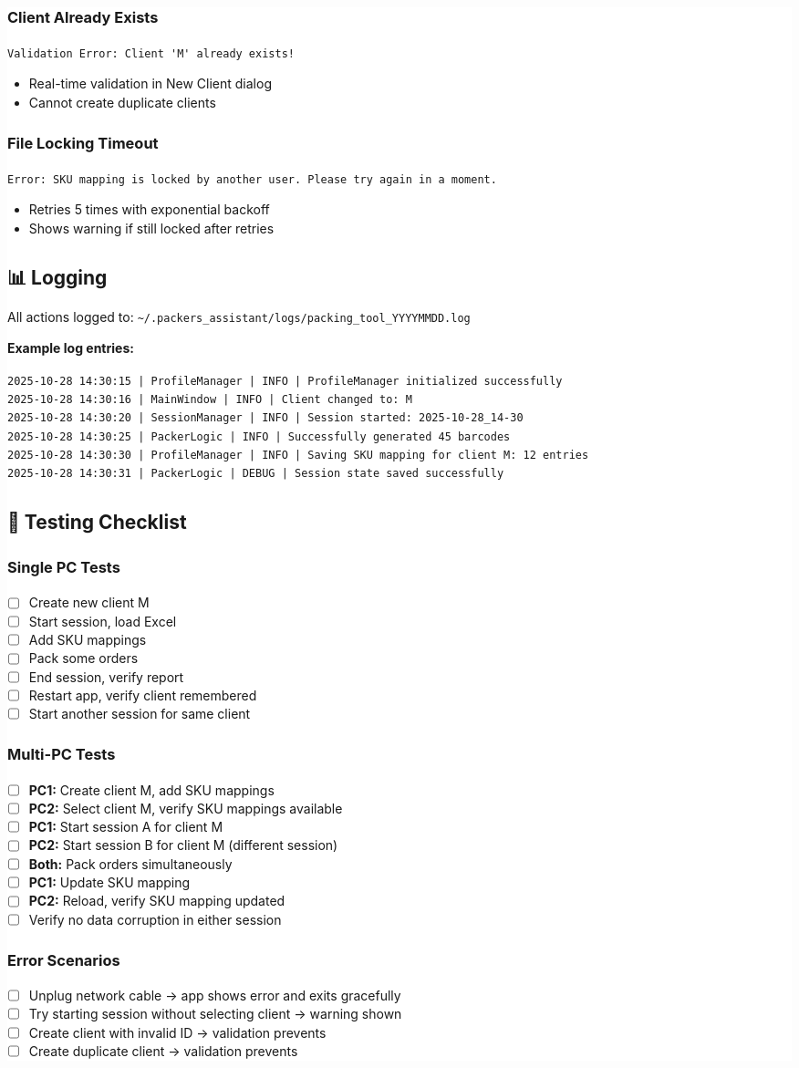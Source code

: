 ### **Client Already Exists**
```
Validation Error: Client 'M' already exists!
```
- Real-time validation in New Client dialog
- Cannot create duplicate clients

### **File Locking Timeout**
```
Error: SKU mapping is locked by another user. Please try again in a moment.
```
- Retries 5 times with exponential backoff
- Shows warning if still locked after retries

## 📊 Logging

All actions logged to: `~/.packers_assistant/logs/packing_tool_YYYYMMDD.log`

**Example log entries:**
```
2025-10-28 14:30:15 | ProfileManager | INFO | ProfileManager initialized successfully
2025-10-28 14:30:16 | MainWindow | INFO | Client changed to: M
2025-10-28 14:30:20 | SessionManager | INFO | Session started: 2025-10-28_14-30
2025-10-28 14:30:25 | PackerLogic | INFO | Successfully generated 45 barcodes
2025-10-28 14:30:30 | ProfileManager | INFO | Saving SKU mapping for client M: 12 entries
2025-10-28 14:30:31 | PackerLogic | DEBUG | Session state saved successfully
```

## 🧪 Testing Checklist

### **Single PC Tests**
- [ ] Create new client M
- [ ] Start session, load Excel
- [ ] Add SKU mappings
- [ ] Pack some orders
- [ ] End session, verify report
- [ ] Restart app, verify client remembered
- [ ] Start another session for same client

### **Multi-PC Tests**
- [ ] **PC1:** Create client M, add SKU mappings
- [ ] **PC2:** Select client M, verify SKU mappings available
- [ ] **PC1:** Start session A for client M
- [ ] **PC2:** Start session B for client M (different session)
- [ ] **Both:** Pack orders simultaneously
- [ ] **PC1:** Update SKU mapping
- [ ] **PC2:** Reload, verify SKU mapping updated
- [ ] Verify no data corruption in either session

### **Error Scenarios**
- [ ] Unplug network cable → app shows error and exits gracefully
- [ ] Try starting session without selecting client → warning shown
- [ ] Create client with invalid ID → validation prevents
- [ ] Create duplicate client → validation prevents
